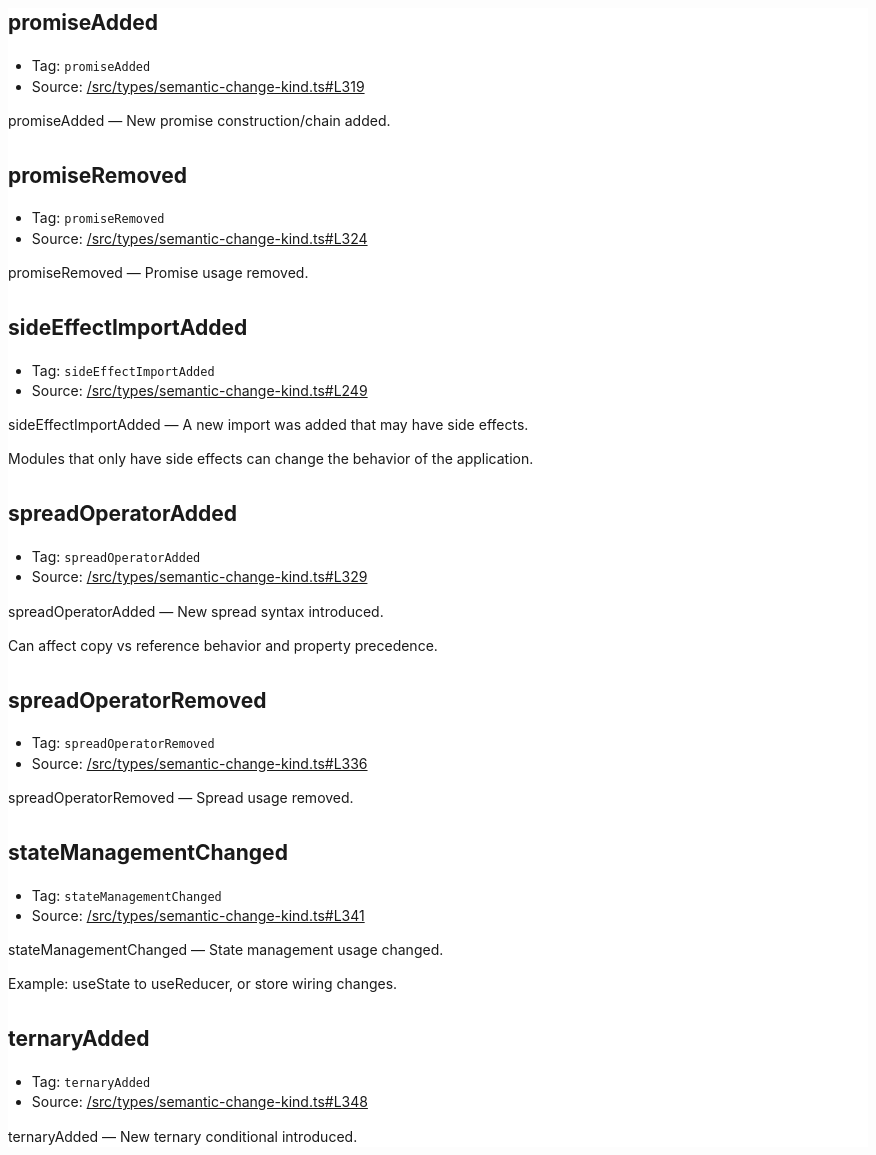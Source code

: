 ## promiseAdded

- Tag: `promiseAdded`
- Source: [/src/types/semantic-change-kind.ts#L319](/src/types/semantic-change-kind.ts#L319)

promiseAdded — New promise construction/chain added.

## promiseRemoved

- Tag: `promiseRemoved`
- Source: [/src/types/semantic-change-kind.ts#L324](/src/types/semantic-change-kind.ts#L324)

promiseRemoved — Promise usage removed.

## sideEffectImportAdded

- Tag: `sideEffectImportAdded`
- Source: [/src/types/semantic-change-kind.ts#L249](/src/types/semantic-change-kind.ts#L249)

sideEffectImportAdded — A new import was added that may have side effects.

Modules that only have side effects can change the behavior of the application.

## spreadOperatorAdded

- Tag: `spreadOperatorAdded`
- Source: [/src/types/semantic-change-kind.ts#L329](/src/types/semantic-change-kind.ts#L329)

spreadOperatorAdded — New spread syntax introduced.

Can affect copy vs reference behavior and property precedence.

## spreadOperatorRemoved

- Tag: `spreadOperatorRemoved`
- Source: [/src/types/semantic-change-kind.ts#L336](/src/types/semantic-change-kind.ts#L336)

spreadOperatorRemoved — Spread usage removed.

## stateManagementChanged

- Tag: `stateManagementChanged`
- Source: [/src/types/semantic-change-kind.ts#L341](/src/types/semantic-change-kind.ts#L341)

stateManagementChanged — State management usage changed.

Example: useState to useReducer, or store wiring changes.

## ternaryAdded

- Tag: `ternaryAdded`
- Source: [/src/types/semantic-change-kind.ts#L348](/src/types/semantic-change-kind.ts#L348)

ternaryAdded — New ternary conditional introduced.
